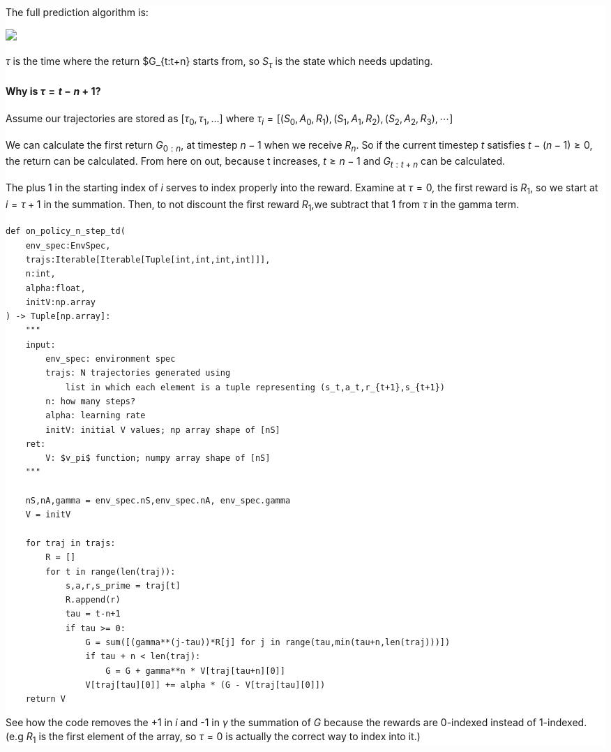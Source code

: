 The full prediction algorithm is:

![](https://i.imgur.com/E7m0A67.png)

$\tau$ is the time where the return $G_{t:t+n} starts from, so $S_\tau$ is the state which needs updating.

#### Why is $\tau=t-n+1$?

Assume our trajectories are stored as $[\tau_0,\tau_1,...]$ where $\tau_i= [(S_0,A_0,R_1),(S_1,A_1,R_2),(S_2,A_2,R_3),\cdots]$

We can calculate the first return $G_{0:n}$, at timestep $n-1$ when we receive $R_n$. So if the current timestep $t$ satisfies $t-(n-1) \geq 0$, the return can be calculated. From here on out, because t increases, $t \geq n-1$ and $G_{t:t+n}$ can be calculated.

The plus 1 in the starting index of $i$ serves to index properly into the reward. Examine at $\tau=0$, the first reward is $R_1$, so we start at $i=\tau+1$ in the summation. Then, to not discount the first reward $R_1$,we subtract that 1 from $\tau$ in the gamma term.

```
def on_policy_n_step_td(
    env_spec:EnvSpec,
    trajs:Iterable[Iterable[Tuple[int,int,int,int]]],
    n:int,
    alpha:float,
    initV:np.array
) -> Tuple[np.array]:
    """
    input:
        env_spec: environment spec
        trajs: N trajectories generated using
            list in which each element is a tuple representing (s_t,a_t,r_{t+1},s_{t+1})
        n: how many steps?
        alpha: learning rate
        initV: initial V values; np array shape of [nS]
    ret:
        V: $v_pi$ function; numpy array shape of [nS]
    """

    nS,nA,gamma = env_spec.nS,env_spec.nA, env_spec.gamma
    V = initV

    for traj in trajs:
        R = []
        for t in range(len(traj)):
            s,a,r,s_prime = traj[t]
            R.append(r)
            tau = t-n+1
            if tau >= 0:
                G = sum([(gamma**(j-tau))*R[j] for j in range(tau,min(tau+n,len(traj)))])
                if tau + n < len(traj):
                    G = G + gamma**n * V[traj[tau+n][0]]
                V[traj[tau][0]] += alpha * (G - V[traj[tau][0]])
    return V
```
See how the code removes the +1 in $i$ and -1 in $\gamma$ the summation of $G$ because the rewards are 0-indexed instead of 1-indexed. (e.g $R_1$ is the first element of the array, so $\tau=0$ is actually the correct way to index into it.)
